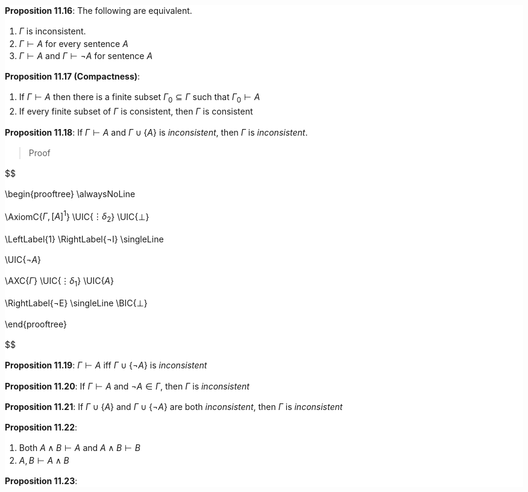 **Proposition 11.16**: The following are equivalent.

1. $\Gamma$ is inconsistent.
2. $\Gamma \vdash A$ for every sentence $A$
3. $\Gamma \vdash A$ and $\Gamma \vdash \neg A$ for sentence $A$

**Proposition 11.17 (Compactness)**:

1. If $\Gamma \vdash A$ then there is a finite subset $\Gamma_{0} \subseteq \Gamma$ such that $\Gamma_{0} \vdash A$
2. If every finite subset of $\Gamma$ is consistent, then $\Gamma$ is consistent

**Proposition 11.18**: If $\Gamma \vdash A$ and $\Gamma \cup \{A\}$ is *inconsistent*, then $\Gamma$ is *inconsistent*.

> Proof

$$

\begin{prooftree}
\alwaysNoLine

\AxiomC{$\Gamma,[A]^1$}
\UIC{$\vdots \delta_{2}$}
\UIC{$\bot$}

\LeftLabel{$1$}
\RightLabel{$\neg$I}
\singleLine

\UIC{$\neg A$}


\AXC{$\Gamma$}
\UIC{$\vdots \delta_{1}$}
\UIC{$A$}

\RightLabel{$\neg$E}
\singleLine
\BIC{$\bot$}


\end{prooftree}

$$

**Proposition 11.19**: $\Gamma \vdash A$ iff $\Gamma \cup \{\neg A\}$ is *inconsistent*

**Proposition 11.20**: If $\Gamma \vdash A$ and $\neg A \in \Gamma$, then $\Gamma$ is *inconsistent*

**Proposition 11.21**: If $\Gamma \cup \{A\}$ and $\Gamma \cup \{\neg A\}$ are both *inconsistent*, then $\Gamma$ is *inconsistent*

**Proposition 11.22**: 

1. Both $A \land B \vdash A$ and $A \land B \vdash B$
2. $A,B \vdash A \land B$

**Proposition 11.23**: 
